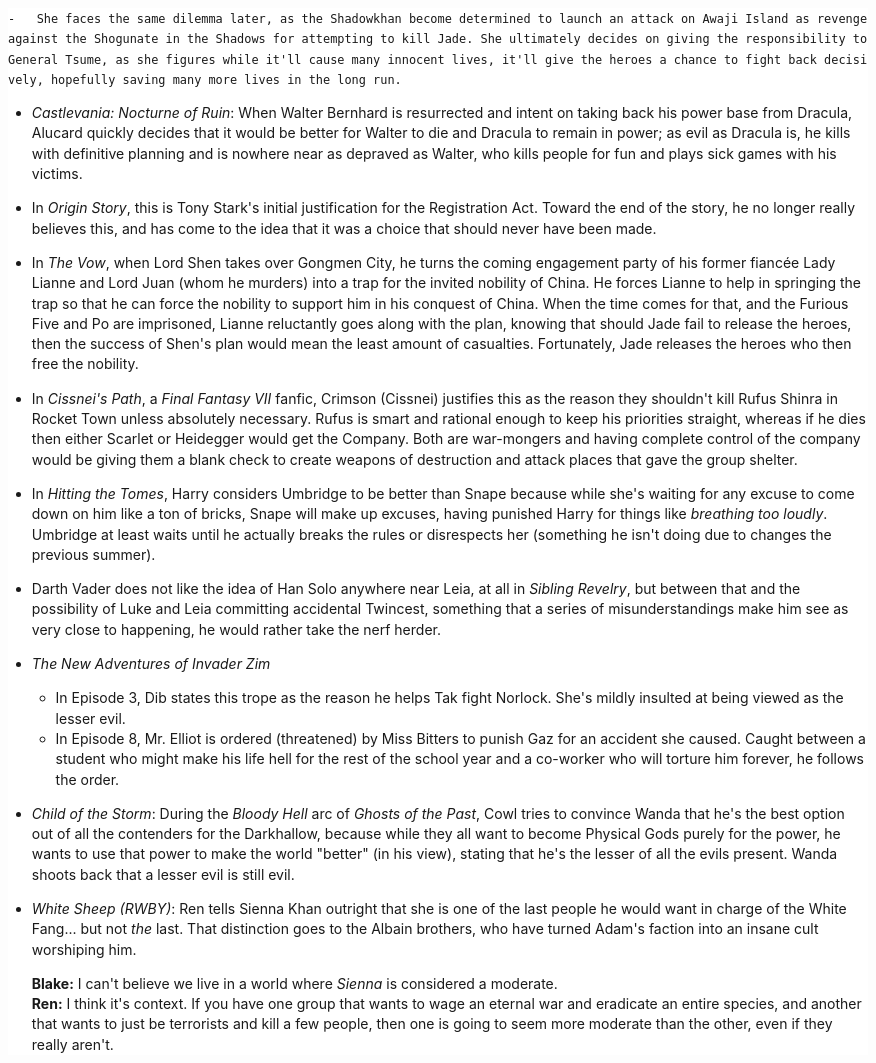     -   She faces the same dilemma later, as the Shadowkhan become determined to launch an attack on Awaji Island as revenge against the Shogunate in the Shadows for attempting to kill Jade. She ultimately decides on giving the responsibility to General Tsume, as she figures while it'll cause many innocent lives, it'll give the heroes a chance to fight back decisively, hopefully saving many more lives in the long run.
-   _Castlevania: Nocturne of Ruin_: When Walter Bernhard is resurrected and intent on taking back his power base from Dracula, Alucard quickly decides that it would be better for Walter to die and Dracula to remain in power; as evil as Dracula is, he kills with definitive planning and is nowhere near as depraved as Walter, who kills people for fun and plays sick games with his victims.
-   In _Origin Story_, this is Tony Stark's initial justification for the Registration Act. Toward the end of the story, he no longer really believes this, and has come to the idea that it was a choice that should never have been made.
-   In _The Vow_, when Lord Shen takes over Gongmen City, he turns the coming engagement party of his former fiancée Lady Lianne and Lord Juan (whom he murders) into a trap for the invited nobility of China. He forces Lianne to help in springing the trap so that he can force the nobility to support him in his conquest of China. When the time comes for that, and the Furious Five and Po are imprisoned, Lianne reluctantly goes along with the plan, knowing that should Jade fail to release the heroes, then the success of Shen's plan would mean the least amount of casualties. Fortunately, Jade releases the heroes who then free the nobility.
-   In _Cissnei's Path_, a _Final Fantasy VII_ fanfic, Crimson (Cissnei) justifies this as the reason they shouldn't kill Rufus Shinra in Rocket Town unless absolutely necessary. Rufus is smart and rational enough to keep his priorities straight, whereas if he dies then either Scarlet or Heidegger would get the Company. Both are war-mongers and having complete control of the company would be giving them a blank check to create weapons of destruction and attack places that gave the group shelter.
-   In _Hitting the Tomes_, Harry considers Umbridge to be better than Snape because while she's waiting for any excuse to come down on him like a ton of bricks, Snape will make up excuses, having punished Harry for things like _breathing too loudly_. Umbridge at least waits until he actually breaks the rules or disrespects her (something he isn't doing due to changes the previous summer).
-   Darth Vader does not like the idea of Han Solo anywhere near Leia, at all in _Sibling Revelry_, but between that and the possibility of Luke and Leia committing accidental Twincest, something that a series of misunderstandings make him see as very close to happening, he would rather take the nerf herder.
-   _The New Adventures of Invader Zim_
    -   In Episode 3, Dib states this trope as the reason he helps Tak fight Norlock. She's mildly insulted at being viewed as the lesser evil.
    -   In Episode 8, Mr. Elliot is ordered (threatened) by Miss Bitters to punish Gaz for an accident she caused. Caught between a student who might make his life hell for the rest of the school year and a co-worker who will torture him forever, he follows the order.
-   _Child of the Storm_: During the _Bloody Hell_ arc of _Ghosts of the Past_, Cowl tries to convince Wanda that he's the best option out of all the contenders for the Darkhallow, because while they all want to become Physical Gods purely for the power, he wants to use that power to make the world "better" (in his view), stating that he's the lesser of all the evils present. Wanda shoots back that a lesser evil is still evil.
-   _White Sheep (RWBY)_: Ren tells Sienna Khan outright that she is one of the last people he would want in charge of the White Fang... but not _the_ last. That distinction goes to the Albain brothers, who have turned Adam's faction into an insane cult worshiping him.
    
    **Blake:** I can't believe we live in a world where _Sienna_ is considered a moderate.  
    **Ren:** I think it's context. If you have one group that wants to wage an eternal war and eradicate an entire species, and another that wants to just be terrorists and kill a few people, then one is going to seem more moderate than the other, even if they really aren't.
    
